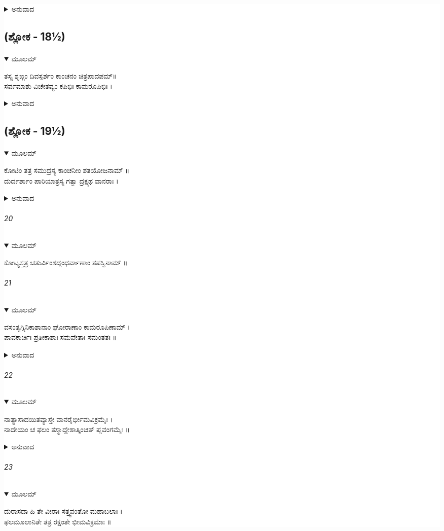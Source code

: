 <details><summary>ಅನುವಾದ</summary></details>

## (ಶ್ಲೋಕ - 18½)


<details open><summary>ಮೂಲಮ್</summary>

ತಸ್ಯ ಶೃಙ್ಗಂ ದಿವಸ್ಪರ್ಶಂ ಕಾಂಚನಂ ಚಿತ್ರಪಾದಪಮ್॥  
ಸರ್ವಮಾಶು ವಿಚೇತವ್ಯಂ ಕಪಿಭಿಃ ಕಾಮರೂಪಿಭಿಃ ।
</details>

<details><summary>ಅನುವಾದ</summary></details>

## (ಶ್ಲೋಕ - 19½)


<details open><summary>ಮೂಲಮ್</summary>

ಕೋಟಿಂ ತತ್ರ ಸಮುದ್ರಸ್ಯ ಕಾಂಚನೀಂ ಶತಯೋಜನಾಮ್ ॥  
ದುರ್ದರ್ಶಾಂ ಪಾರಿಯಾತ್ರಸ್ಯ ಗತ್ವಾ ದ್ರಕ್ಷ್ಯಥ ವಾನರಾಃ ।
</details>

<details><summary>ಅನುವಾದ</summary></details>

###### 20


<details open><summary>ಮೂಲಮ್</summary>

ಕೋಟ್ಯಸ್ತತ್ರ ಚತುರ್ವಿಂಶದ್ಗಂಧರ್ವಾಣಾಂ ತಪಸ್ವಿನಾಮ್ ॥
</details>

###### 21


<details open><summary>ಮೂಲಮ್</summary>

ವಸಂತ್ಯಗ್ನಿನಿಕಾಶಾನಾಂ ಘೋರಾಣಾಂ ಕಾಮರೂಪಿಣಾಮ್ ।  
ಪಾವಕಾರ್ಚಿಃ ಪ್ರತೀಕಾಶಾಃ ಸಮವೇತಾಃ ಸಮಂತತಃ ॥
</details>

<details><summary>ಅನುವಾದ</summary></details>

###### 22


<details open><summary>ಮೂಲಮ್</summary>

ನಾತ್ಯಾಸಾದಯಿತವ್ಯಾಸ್ತೇ ವಾನರೈರ್ಭೀಮವಿಕ್ರಮೈಃ ।  
ನಾದೇಯಂ ಚ ಫಲಂ ತಸ್ಮಾದ್ದೇಶಾತ್ಕಿಂಚಿತ್ ಪ್ಲವಂಗಮೈಃ ॥
</details>

<details><summary>ಅನುವಾದ</summary></details>

###### 23


<details open><summary>ಮೂಲಮ್</summary>

ದುರಾಸದಾ ಹಿ ತೇ ವೀರಾಃ ಸತ್ತ್ವವಂತೋ ಮಹಾಬಲಾಃ ।  
ಫಲಮೂಲಾನಿತೇ ತತ್ರ ರಕ್ಷಂತೇ ಭೀಮವಿಕ್ರಮಾಃ ॥
</details>
